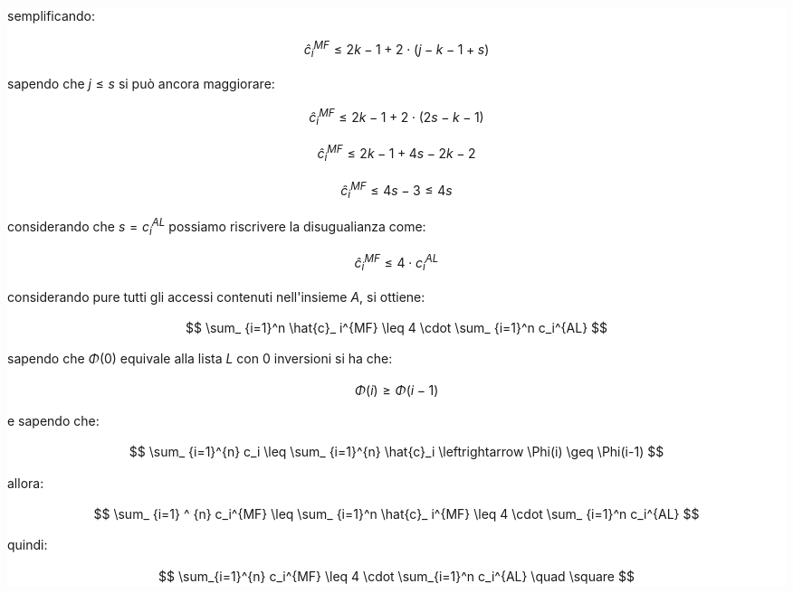 semplificando:

$$
\hat{c}_i^{MF} \leq 2k-1+2 \cdot (j-k-1+s)
$$

sapendo che $j \leq s$ si può ancora maggiorare:

$$
\hat{c}_i^{MF} \leq 2k-1+2 \cdot (2s-k-1)
$$

$$
\hat{c}_i^{MF} \leq 2k-1+4s-2k-2
$$

$$
\hat{c}_i^{MF} \leq 4s-3 \leq 4s
$$

considerando che $s=c_i^{AL}$ possiamo riscrivere la disugualianza come:

$$
\hat{c}_i^{MF} \leq 4 \cdot c_i^{AL}
$$

considerando pure tutti gli accessi contenuti nell'insieme $A$, si ottiene:

$$
\sum_ {i=1}^n \hat{c}_ i^{MF} \leq 4 \cdot \sum_ {i=1}^n c_i^{AL}
$$

sapendo che $\Phi(0)$ equivale alla lista $L$ con $0$ inversioni si ha che:

$$
\Phi(i) \geq \Phi(i-1)
$$

e sapendo che:

$$
\sum_ {i=1}^{n} c_i \leq \sum_ {i=1}^{n} \hat{c}_i \leftrightarrow \Phi(i) \geq \Phi(i-1)
$$

allora:

$$
\sum_ {i=1} ^ {n} c_i^{MF} \leq \sum_ {i=1}^n \hat{c}_ i^{MF} \leq 4 \cdot \sum_ {i=1}^n c_i^{AL}
$$

quindi:

$$
\sum_{i=1}^{n} c_i^{MF} \leq 4 \cdot \sum_{i=1}^n c_i^{AL} \quad \square
$$
